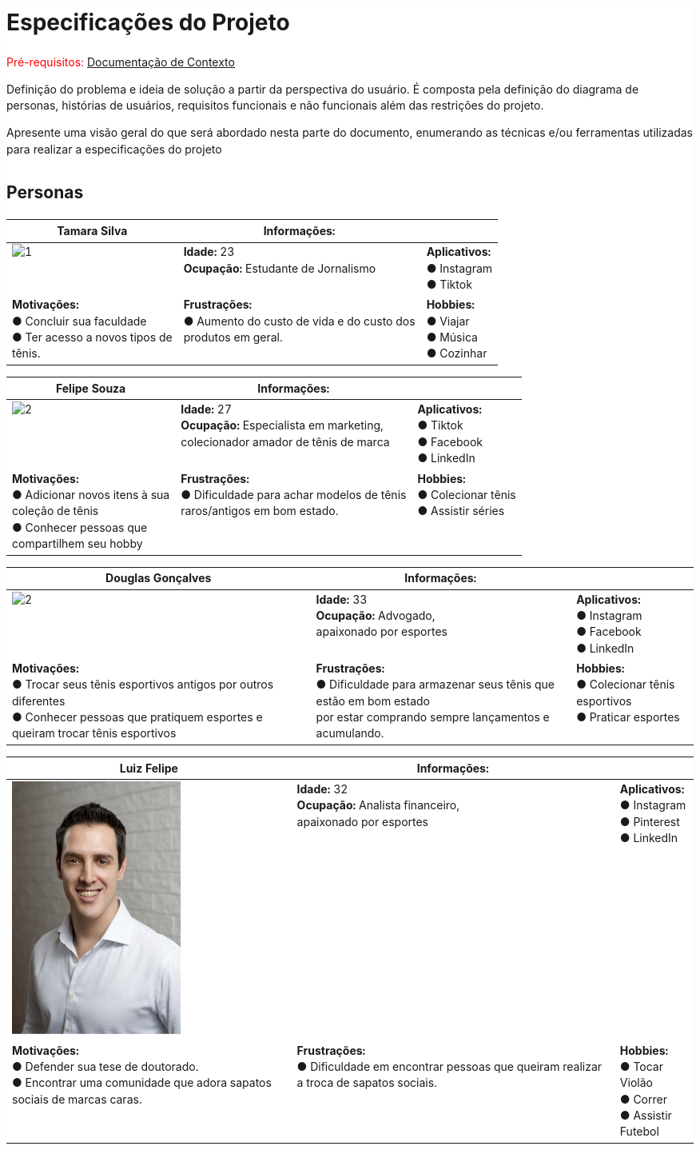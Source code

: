 # Especificações do Projeto

<span style="color:red">Pré-requisitos: <a href="1-Documentação de Contexto.md"> Documentação de Contexto</a></span>

Definição do problema e ideia de solução a partir da perspectiva do usuário. É composta pela definição do  diagrama de personas, histórias de usuários, requisitos funcionais e não funcionais além das restrições do projeto.

Apresente uma visão geral do que será abordado nesta parte do documento, enumerando as técnicas e/ou ferramentas utilizadas para realizar a especificações do projeto

## Personas

|Tamara Silva      | Informações:                       |                                        |
|--------------------|------------------------------------|----------------------------------------|
|![1](https://user-images.githubusercontent.com/74699119/186230069-c76adfdf-e732-40fd-934a-d9d80357780e.png)| **Idade:** 23 <br> **Ocupação:** Estudante de Jornalismo |**Aplicativos:**<br>● Instagram<br>● Tiktok |
|**Motivações:**<br>● Concluir sua faculdade<br>●  Ter acesso a novos tipos de<br> tênis. |**Frustrações:**<br>● Aumento do custo de vida e do custo dos<br> produtos em geral. |**Hobbies:**<br>● Viajar<br>● Música <br>● Cozinhar |

|Felipe Souza      | Informações:                       |                                        |
|--------------------|------------------------------------|----------------------------------------|
|![2](https://user-images.githubusercontent.com/74699119/186230583-da7a053d-8297-4990-ae19-db347803924a.png)| **Idade:** 27 <br> **Ocupação:**  Especialista em marketing,<br>colecionador amador de tênis de marca |**Aplicativos:**<br>● Tiktok<br>● Facebook<br>● LinkedIn |
|**Motivações:**<br>● Adicionar novos itens à sua<br> coleção de tênis<br>● Conhecer pessoas que<br> compartilhem seu hobby |**Frustrações:**<br>● Dificuldade para achar modelos de tênis<br> raros/antigos em bom estado. |**Hobbies:**<br>● Colecionar tênis<br>● Assistir séries |

|Douglas Gonçalves     | Informações:                       |                                        |
|--------------------|------------------------------------|----------------------------------------|
|![2](https://user-images.githubusercontent.com/91163177/186244072-906f4b5e-fe53-41f5-8eb2-306ec98d297f.png)| **Idade:** 33 <br> **Ocupação:**  Advogado,<br> apaixonado por esportes |**Aplicativos:**<br>● Instagram<br>● Facebook<br>● LinkedIn |
|**Motivações:**<br>● Trocar seus tênis esportivos antigos por outros diferentes<br>● Conhecer pessoas que pratiquem esportes e queiram trocar tênis esportivos |**Frustrações:**<br>● Dificuldade para armazenar seus tênis que estão em bom estado<br> por estar comprando sempre lançamentos e acumulando. |**Hobbies:**<br>● Colecionar tênis esportivos<br>● Praticar esportes |

|Luiz Felipe     | Informações:                       |                                        |
|--------------------|------------------------------------|----------------------------------------|
|![2](img/user1.png)| **Idade:** 32 <br> **Ocupação:**  Analista financeiro,<br> apaixonado por esportes |**Aplicativos:**<br>● Instagram<br>● Pinterest<br>● LinkedIn |
|**Motivações:**<br>● Defender sua tese de doutorado.<br>● Encontrar uma comunidade que adora sapatos sociais de marcas caras.|**Frustrações:**<br>● Dificuldade em encontrar pessoas que queiram realizar a troca de sapatos sociais. |**Hobbies:**<br>● Tocar Violão<br>● Correr<br>● Assistir Futebol |
